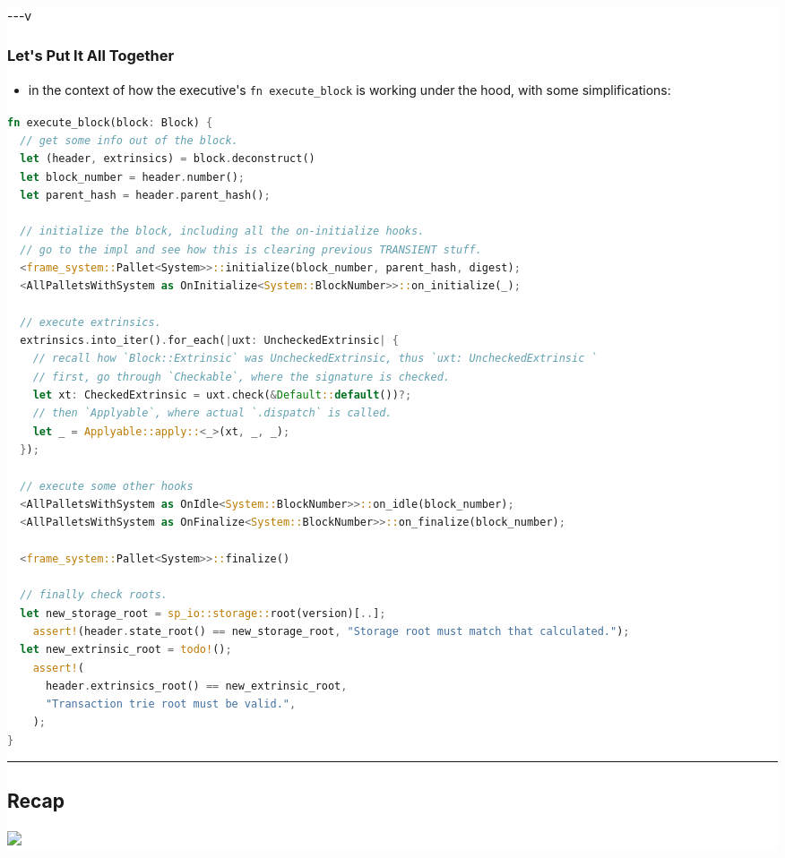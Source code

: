 ---v

### Let's Put It All Together

- in the context of how the executive's `fn execute_block` is working under the hood, with some simplifications:

```rust
fn execute_block(block: Block) {
  // get some info out of the block.
  let (header, extrinsics) = block.deconstruct()
  let block_number = header.number();
  let parent_hash = header.parent_hash();

  // initialize the block, including all the on-initialize hooks.
  // go to the impl and see how this is clearing previous TRANSIENT stuff.
  <frame_system::Pallet<System>>::initialize(block_number, parent_hash, digest);
  <AllPalletsWithSystem as OnInitialize<System::BlockNumber>>::on_initialize(_);

  // execute extrinsics.
  extrinsics.into_iter().for_each(|uxt: UncheckedExtrinsic| {
    // recall how `Block::Extrinsic` was UncheckedExtrinsic, thus `uxt: UncheckedExtrinsic `
    // first, go through `Checkable`, where the signature is checked.
    let xt: CheckedExtrinsic = uxt.check(&Default::default())?;
    // then `Applyable`, where actual `.dispatch` is called.
    let _ = Applyable::apply::<_>(xt, _, _);
  });

  // execute some other hooks
  <AllPalletsWithSystem as OnIdle<System::BlockNumber>>::on_idle(block_number);
  <AllPalletsWithSystem as OnFinalize<System::BlockNumber>>::on_finalize(block_number);

  <frame_system::Pallet<System>>::finalize()

  // finally check roots.
  let new_storage_root = sp_io::storage::root(version)[..];
    assert!(header.state_root() == new_storage_root, "Storage root must match that calculated.");
  let new_extrinsic_root = todo!();
    assert!(
      header.extrinsics_root() == new_extrinsic_root,
      "Transaction trie root must be valid.",
    );
}
```

---

## Recap

<image src="../../img-shared/6-FRAME/frame1.svg" style="height: 600px">
